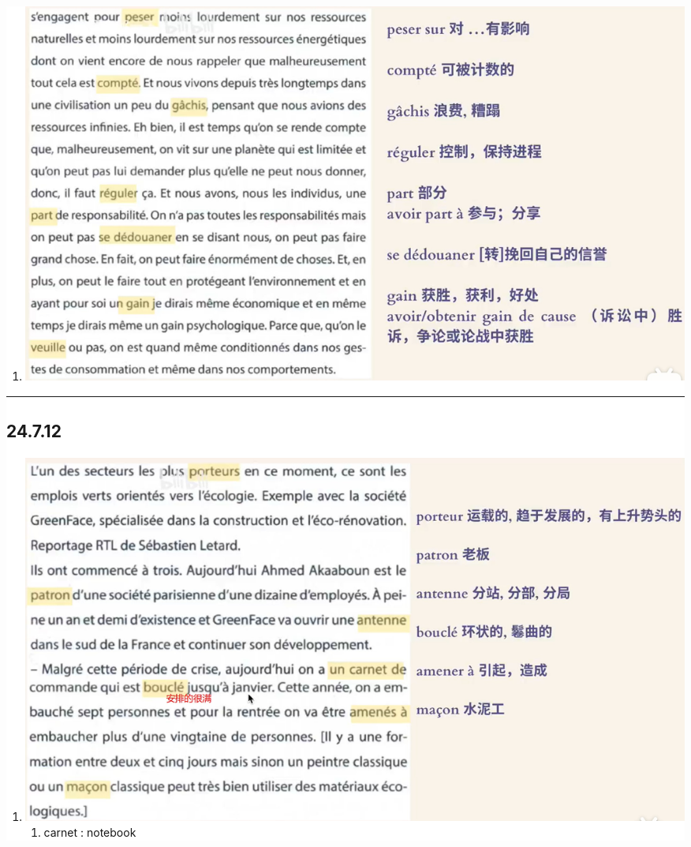 1. ![B1 09 theme](lesson34-vocabulaire-5.jpg)

---

## 24.7.12 

1. ![B1 09 theme](lesson34-vocabulaire-6.jpg)
   1. carnet : notebook 